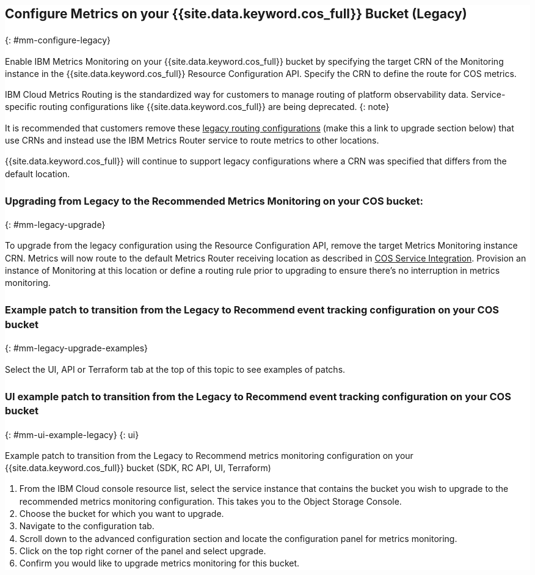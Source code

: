 ## Configure Metrics on your {{site.data.keyword.cos_full}} Bucket (Legacy)
{: #mm-configure-legacy}

Enable IBM Metrics Monitoring on your {{site.data.keyword.cos_full}} bucket by specifying the target CRN of the Monitoring instance in the {{site.data.keyword.cos_full}} Resource Configuration API. Specify the CRN to define the route for COS metrics.

IBM Cloud Metrics Routing is the standardized way for customers to manage routing of platform observability data.  Service-specific routing configurations like {{site.data.keyword.cos_full}} are being deprecated.
{: note}

It is recommended that customers remove these [legacy routing configurations](/docs/cloud-object-storage?topic=cloud-object-storage-mm-cos-integration#mm-legacy-upgrade) (make this a link to upgrade section below) that use CRNs and instead use the IBM Metrics Router service to route metrics to other locations.

{{site.data.keyword.cos_full}} will continue to support legacy configurations where a CRN was specified that differs from the default location.

### Upgrading from Legacy to the Recommended Metrics Monitoring on your COS bucket:
{: #mm-legacy-upgrade}

To upgrade from the legacy configuration using the Resource Configuration API, remove the target Metrics Monitoring instance CRN. Metrics will now route to the default Metrics Router receiving location as described in [COS Service Integration](/docs/cloud-object-storage?topic=cloud-object-storage-service-availability). Provision an instance of Monitoring at this location or define a routing rule prior to upgrading to ensure there’s no interruption in metrics monitoring.

### Example patch to transition from the Legacy to Recommend event tracking configuration on your COS bucket
{: #mm-legacy-upgrade-examples}

Select the UI, API or Terraform tab at the top of this topic to see examples of patchs.

### UI example patch to transition from the Legacy to Recommend event tracking configuration on your COS bucket
{: #mm-ui-example-legacy}
{: ui}

Example patch to transition from the Legacy to Recommend metrics monitoring configuration on your {{site.data.keyword.cos_full}} bucket (SDK, RC API, UI, Terraform)

1.	From the IBM Cloud console resource list, select the service instance that contains the bucket you wish to upgrade to the recommended metrics monitoring configuration. This takes you to the Object Storage Console.
2.	Choose the bucket for which you want to upgrade.
3.	Navigate to the configuration tab.
4.	Scroll down to the advanced configuration section and locate the configuration panel for metrics monitoring.
5.	Click on the top right corner of the panel and select upgrade.
6.	Confirm you would like to upgrade metrics monitoring for this bucket.
